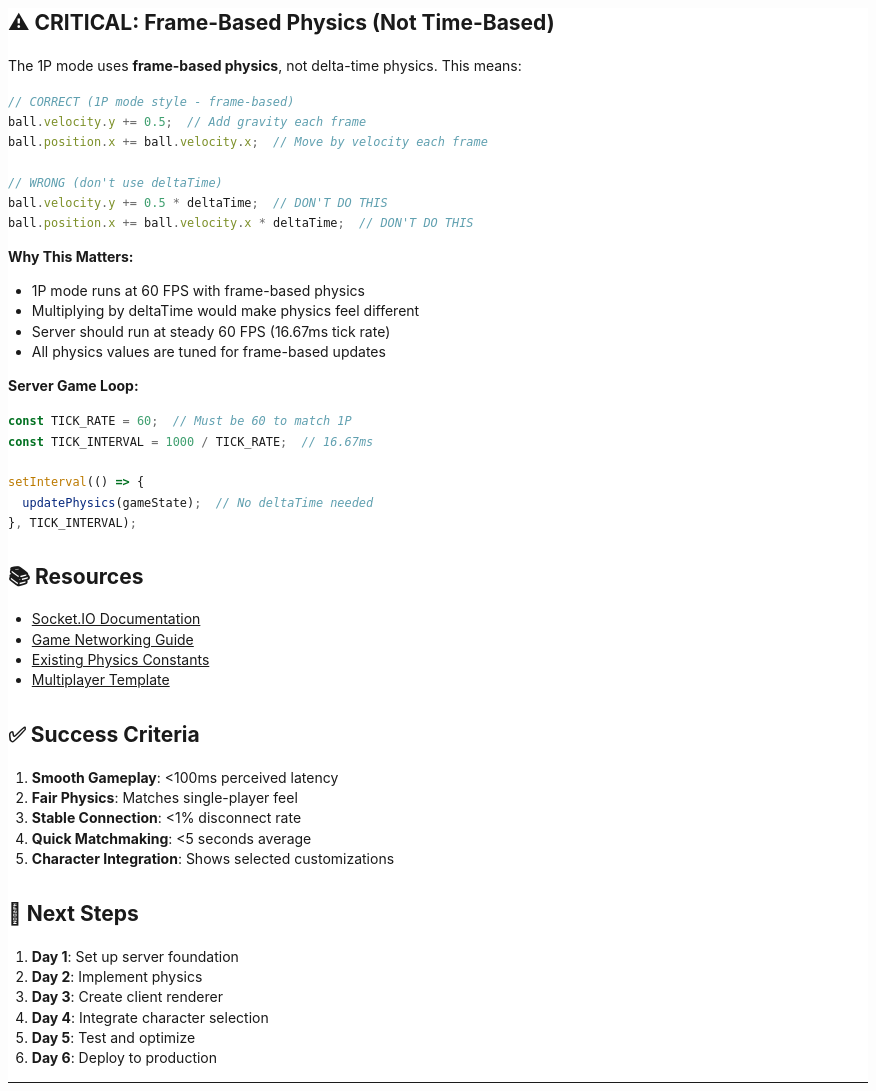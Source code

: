 ## ⚠️ CRITICAL: Frame-Based Physics (Not Time-Based)

The 1P mode uses **frame-based physics**, not delta-time physics. This means:

```javascript
// CORRECT (1P mode style - frame-based)
ball.velocity.y += 0.5;  // Add gravity each frame
ball.position.x += ball.velocity.x;  // Move by velocity each frame

// WRONG (don't use deltaTime)
ball.velocity.y += 0.5 * deltaTime;  // DON'T DO THIS
ball.position.x += ball.velocity.x * deltaTime;  // DON'T DO THIS
```

**Why This Matters:**
- 1P mode runs at 60 FPS with frame-based physics
- Multiplying by deltaTime would make physics feel different
- Server should run at steady 60 FPS (16.67ms tick rate)
- All physics values are tuned for frame-based updates

**Server Game Loop:**
```javascript
const TICK_RATE = 60;  // Must be 60 to match 1P
const TICK_INTERVAL = 1000 / TICK_RATE;  // 16.67ms

setInterval(() => {
  updatePhysics(gameState);  // No deltaTime needed
}, TICK_INTERVAL);
```

## 📚 Resources

- [Socket.IO Documentation](https://socket.io/docs/)
- [Game Networking Guide](https://www.gabrielgambetta.com/client-server-game-architecture.html)
- [Existing Physics Constants](./js/physics-constants.js)
- [Multiplayer Template](./multiplayer-starter-template/)

## ✅ Success Criteria

1. **Smooth Gameplay**: <100ms perceived latency
2. **Fair Physics**: Matches single-player feel
3. **Stable Connection**: <1% disconnect rate
4. **Quick Matchmaking**: <5 seconds average
5. **Character Integration**: Shows selected customizations

## 🚦 Next Steps

1. **Day 1**: Set up server foundation
2. **Day 2**: Implement physics
3. **Day 3**: Create client renderer
4. **Day 4**: Integrate character selection
5. **Day 5**: Test and optimize
6. **Day 6**: Deploy to production

---